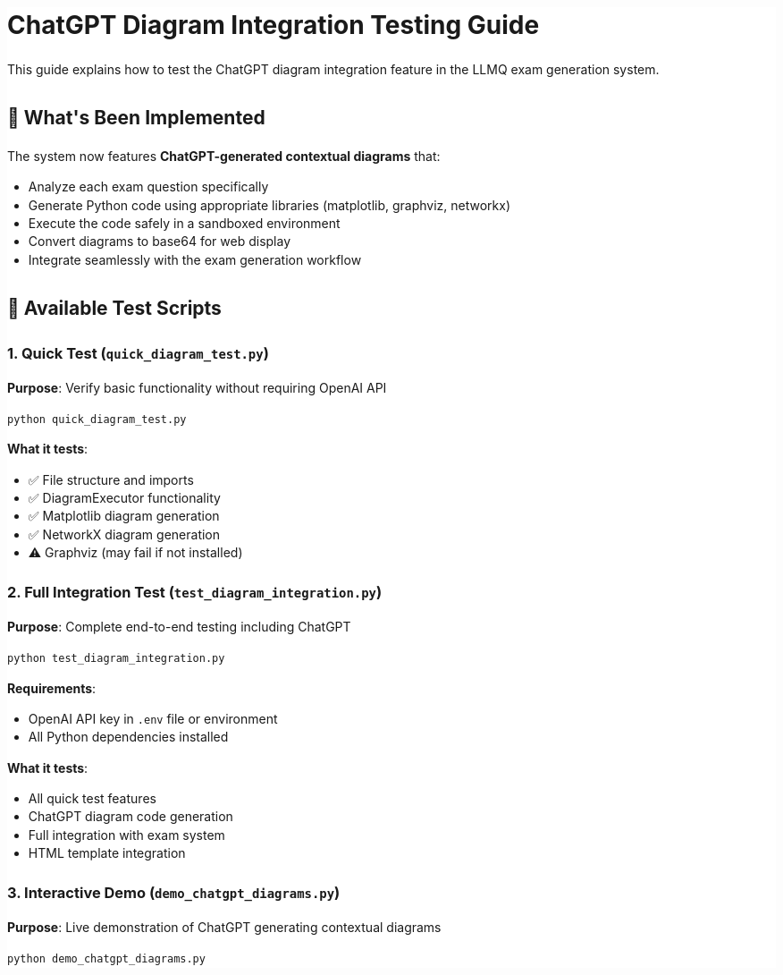 # ChatGPT Diagram Integration Testing Guide

This guide explains how to test the ChatGPT diagram integration feature in the LLMQ exam generation system.

## 🎯 What's Been Implemented

The system now features **ChatGPT-generated contextual diagrams** that:
- Analyze each exam question specifically
- Generate Python code using appropriate libraries (matplotlib, graphviz, networkx)
- Execute the code safely in a sandboxed environment
- Convert diagrams to base64 for web display
- Integrate seamlessly with the exam generation workflow

## 🧪 Available Test Scripts

### 1. Quick Test (`quick_diagram_test.py`)
**Purpose**: Verify basic functionality without requiring OpenAI API
```bash
python quick_diagram_test.py
```

**What it tests**:
- ✅ File structure and imports
- ✅ DiagramExecutor functionality
- ✅ Matplotlib diagram generation
- ✅ NetworkX diagram generation
- ⚠️ Graphviz (may fail if not installed)

### 2. Full Integration Test (`test_diagram_integration.py`)
**Purpose**: Complete end-to-end testing including ChatGPT
```bash
python test_diagram_integration.py
```

**Requirements**:
- OpenAI API key in `.env` file or environment
- All Python dependencies installed

**What it tests**:
- All quick test features
- ChatGPT diagram code generation
- Full integration with exam system
- HTML template integration

### 3. Interactive Demo (`demo_chatgpt_diagrams.py`)
**Purpose**: Live demonstration of ChatGPT generating contextual diagrams
```bash
python demo_chatgpt_diagrams.py
```
